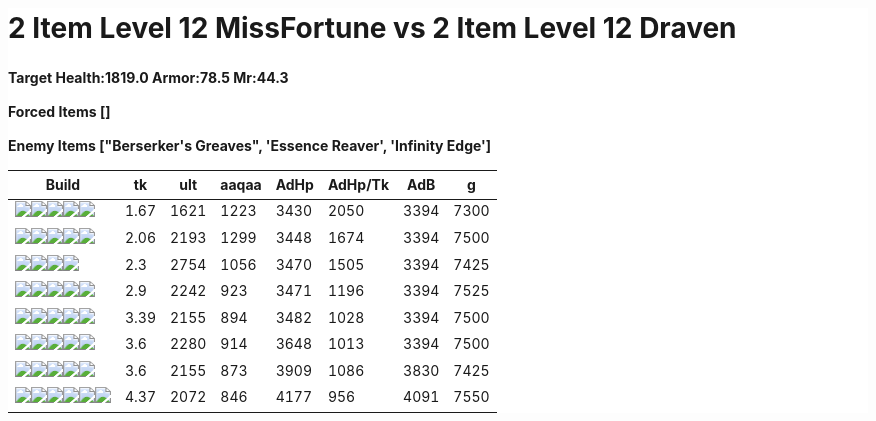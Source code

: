 























# 2 Item Level 12 MissFortune vs 2 Item Level 12 Draven

**Target Health:1819.0 Armor:78.5 Mr:44.3**


**Forced Items []**


**Enemy Items ["Berserker's Greaves", 'Essence Reaver', 'Infinity Edge']**




Build | tk | ult | aaqaa | AdHp | AdHp/Tk | AdB | g
-|-|-|-|-|-|-|-
![](/item/6672.png)![](/item/3124.png)![](/item/1001.png)![](/item/1055.png)![](/item/1036.png)|1.67|1621|1223|3430|2050|3394|7300
![](/item/6671.png)![](/item/6676.png)![](/item/1001.png)![](/item/1055.png)![](/item/1036.png)|2.06|2193|1299|3448|1674|3394|7500
![](/item/3142.png)![](/item/6696.png)![](/item/1055.png)![](/item/1037.png)|2.3|2754|1056|3470|1505|3394|7425
![](/item/6696.png)![](/item/3508.png)![](/item/1001.png)![](/item/1055.png)![](/item/1037.png)|2.9|2242|923|3471|1196|3394|7525
![](/item/6675.png)![](/item/6696.png)![](/item/1001.png)![](/item/1055.png)![](/item/1036.png)|3.39|2155|894|3482|1028|3394|7500
![](/item/3074.png)![](/item/6696.png)![](/item/1001.png)![](/item/1055.png)![](/item/1036.png)|3.6|2280|914|3648|1013|3394|7500
![](/item/6696.png)![](/item/6609.png)![](/item/1001.png)![](/item/1055.png)![](/item/1037.png)|3.6|2155|873|3909|1086|3830|7425
![](/item/6696.png)![](/item/3071.png)![](/item/1001.png)![](/item/1055.png)![](/item/1036.png)![](/item/1036.png)|4.37|2072|846|4177|956|4091|7550





















